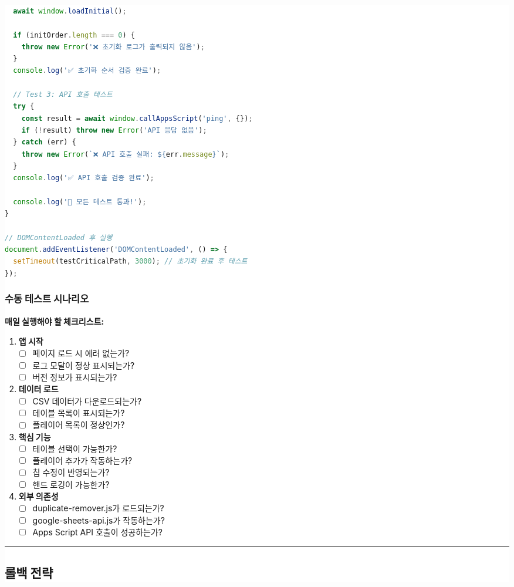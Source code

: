 ```javascript
  await window.loadInitial();

  if (initOrder.length === 0) {
    throw new Error('❌ 초기화 로그가 출력되지 않음');
  }
  console.log('✅ 초기화 순서 검증 완료');

  // Test 3: API 호출 테스트
  try {
    const result = await window.callAppsScript('ping', {});
    if (!result) throw new Error('API 응답 없음');
  } catch (err) {
    throw new Error(`❌ API 호출 실패: ${err.message}`);
  }
  console.log('✅ API 호출 검증 완료');

  console.log('🎉 모든 테스트 통과!');
}

// DOMContentLoaded 후 실행
document.addEventListener('DOMContentLoaded', () => {
  setTimeout(testCriticalPath, 3000); // 초기화 완료 후 테스트
});
```

### 수동 테스트 시나리오

**매일 실행해야 할 체크리스트:**

1. **앱 시작**
   - [ ] 페이지 로드 시 에러 없는가?
   - [ ] 로그 모달이 정상 표시되는가?
   - [ ] 버전 정보가 표시되는가?

2. **데이터 로드**
   - [ ] CSV 데이터가 다운로드되는가?
   - [ ] 테이블 목록이 표시되는가?
   - [ ] 플레이어 목록이 정상인가?

3. **핵심 기능**
   - [ ] 테이블 선택이 가능한가?
   - [ ] 플레이어 추가가 작동하는가?
   - [ ] 칩 수정이 반영되는가?
   - [ ] 핸드 로깅이 가능한가?

4. **외부 의존성**
   - [ ] duplicate-remover.js가 로드되는가?
   - [ ] google-sheets-api.js가 작동하는가?
   - [ ] Apps Script API 호출이 성공하는가?

---

## 롤백 전략
